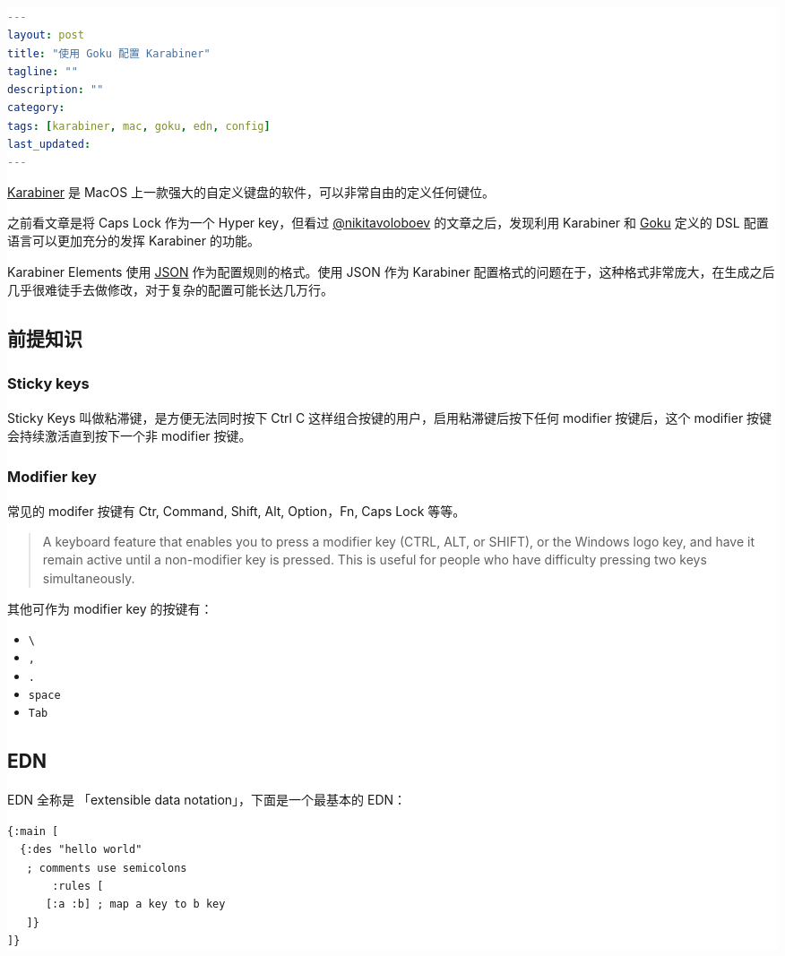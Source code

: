 ```yaml
---
layout: post
title: "使用 Goku 配置 Karabiner"
tagline: ""
description: ""
category:
tags: [karabiner, mac, goku, edn, config]
last_updated:
---
```


[Karabiner](https://pqrs.org/osx/karabiner/) 是 MacOS 上一款强大的自定义键盘的软件，可以非常自由的定义任何键位。

之前看文章是将 Caps Lock 作为一个 Hyper key，但看过 [@nikitavoloboev](https://medium.com/@nikitavoloboev/karabiner-god-mode-7407a5ddc8f6) 的文章之后，发现利用 Karabiner 和 [Goku](https://github.com/yqrashawn/GokuRakuJoudo) 定义的 DSL 配置语言可以更加充分的发挥 Karabiner 的功能。

Karabiner Elements 使用 [JSON](https://pqrs.org/osx/karabiner/json.html) 作为配置规则的格式。使用 JSON 作为 Karabiner 配置格式的问题在于，这种格式非常庞大，在生成之后几乎很难徒手去做修改，对于复杂的配置可能长达几万行。

## 前提知识

### Sticky keys
Sticky Keys 叫做粘滞键，是方便无法同时按下 Ctrl C 这样组合按键的用户，启用粘滞键后按下任何 modifier 按键后，这个 modifier 按键会持续激活直到按下一个非 modifier 按键。

### Modifier key
常见的 modifer 按键有 Ctr, Command, Shift, Alt, Option，Fn, Caps Lock 等等。

> A keyboard feature that enables you to press a modifier key (CTRL, ALT, or SHIFT), or the Windows logo key, and have it remain active until a non-modifier key is pressed. This is useful for people who have difficulty pressing two keys simultaneously.

其他可作为 modifier key 的按键有：

- `\`
- `,`
- `.`
- `space`
- `Tab`

## EDN
EDN 全称是 「extensible data notation」，下面是一个最基本的 EDN：

```
{:main [
  {:des "hello world"
   ; comments use semicolons
       :rules [
      [:a :b] ; map a key to b key
   ]}
]}
```
